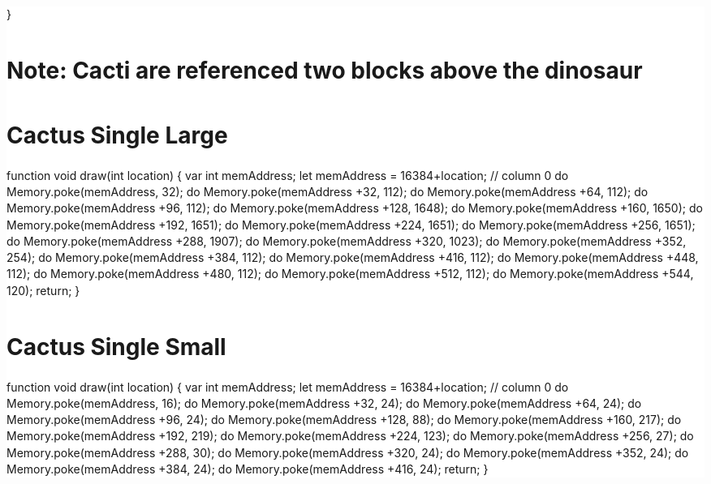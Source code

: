 }

# Note: Cacti are referenced two blocks above the dinosaur
# Cactus Single Large
function void draw(int location) {
	var int memAddress; 
	let memAddress = 16384+location;
	// column 0
	do Memory.poke(memAddress, 32);
	do Memory.poke(memAddress +32, 112);
	do Memory.poke(memAddress +64, 112);
	do Memory.poke(memAddress +96, 112);
	do Memory.poke(memAddress +128, 1648);
	do Memory.poke(memAddress +160, 1650);
	do Memory.poke(memAddress +192, 1651);
	do Memory.poke(memAddress +224, 1651);
	do Memory.poke(memAddress +256, 1651);
	do Memory.poke(memAddress +288, 1907);
	do Memory.poke(memAddress +320, 1023);
	do Memory.poke(memAddress +352, 254);
	do Memory.poke(memAddress +384, 112);
	do Memory.poke(memAddress +416, 112);
	do Memory.poke(memAddress +448, 112);
	do Memory.poke(memAddress +480, 112);
	do Memory.poke(memAddress +512, 112);
	do Memory.poke(memAddress +544, 120);
	return;
}

# Cactus Single Small
function void draw(int location) {
	var int memAddress; 
	let memAddress = 16384+location;
	// column 0
	do Memory.poke(memAddress, 16);
	do Memory.poke(memAddress +32, 24);
	do Memory.poke(memAddress +64, 24);
	do Memory.poke(memAddress +96, 24);
	do Memory.poke(memAddress +128, 88);
	do Memory.poke(memAddress +160, 217);
	do Memory.poke(memAddress +192, 219);
	do Memory.poke(memAddress +224, 123);
	do Memory.poke(memAddress +256, 27);
	do Memory.poke(memAddress +288, 30);
	do Memory.poke(memAddress +320, 24);
	do Memory.poke(memAddress +352, 24);
	do Memory.poke(memAddress +384, 24);
	do Memory.poke(memAddress +416, 24);
	return;
}
